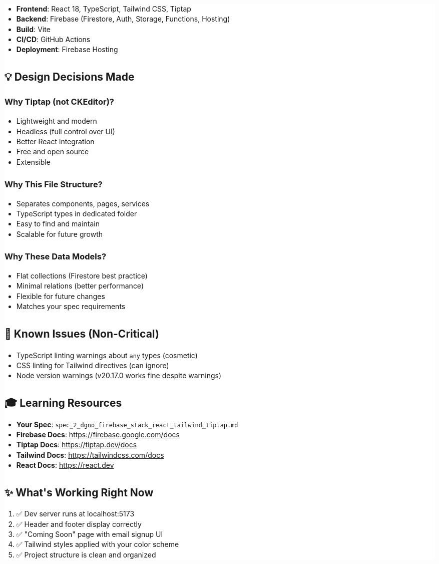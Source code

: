 - **Frontend**: React 18, TypeScript, Tailwind CSS, Tiptap
- **Backend**: Firebase (Firestore, Auth, Storage, Functions, Hosting)
- **Build**: Vite
- **CI/CD**: GitHub Actions
- **Deployment**: Firebase Hosting

## 💡 Design Decisions Made

### Why Tiptap (not CKEditor)?
- Lightweight and modern
- Headless (full control over UI)
- Better React integration
- Free and open source
- Extensible

### Why This File Structure?
- Separates components, pages, services
- TypeScript types in dedicated folder
- Easy to find and maintain
- Scalable for future growth

### Why These Data Models?
- Flat collections (Firestore best practice)
- Minimal relations (better performance)
- Flexible for future changes
- Matches your spec requirements

## 🐛 Known Issues (Non-Critical)

- TypeScript linting warnings about `any` types (cosmetic)
- CSS linting for Tailwind directives (can ignore)
- Node version warnings (v20.17.0 works fine despite warnings)

## 🎓 Learning Resources

- **Your Spec**: `spec_2_dgno_firebase_stack_react_tailwind_tiptap.md`
- **Firebase Docs**: https://firebase.google.com/docs
- **Tiptap Docs**: https://tiptap.dev/docs
- **Tailwind Docs**: https://tailwindcss.com/docs
- **React Docs**: https://react.dev

## ✨ What's Working Right Now

1. ✅ Dev server runs at localhost:5173
2. ✅ Header and footer display correctly
3. ✅ "Coming Soon" page with email signup UI
4. ✅ Tailwind styles applied with your color scheme
5. ✅ Project structure is clean and organized
